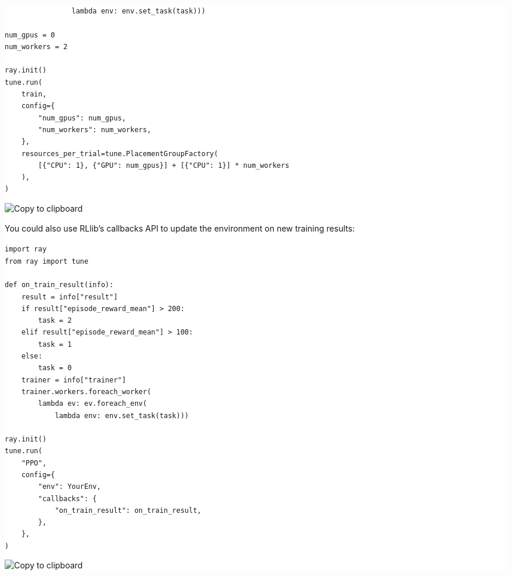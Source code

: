 ```
                lambda env: env.set_task(task)))

num_gpus = 0
num_workers = 2

ray.init()
tune.run(
    train,
    config={
        "num_gpus": num_gpus,
        "num_workers": num_workers,
    },
    resources_per_trial=tune.PlacementGroupFactory(
        [{"CPU": 1}, {"GPU": num_gpus}] + [{"CPU": 1}] * num_workers
    ),
)
```

![Copy to clipboard](https://docs.ray.io/en/latest/_static/copy-button.svg)

You could also use RLlib’s callbacks API to update the environment on new training results:

```
import ray
from ray import tune

def on_train_result(info):
    result = info["result"]
    if result["episode_reward_mean"] > 200:
        task = 2
    elif result["episode_reward_mean"] > 100:
        task = 1
    else:
        task = 0
    trainer = info["trainer"]
    trainer.workers.foreach_worker(
        lambda ev: ev.foreach_env(
            lambda env: env.set_task(task)))

ray.init()
tune.run(
    "PPO",
    config={
        "env": YourEnv,
        "callbacks": {
            "on_train_result": on_train_result,
        },
    },
)
```

![Copy to clipboard](https://docs.ray.io/en/latest/_static/copy-button.svg)
